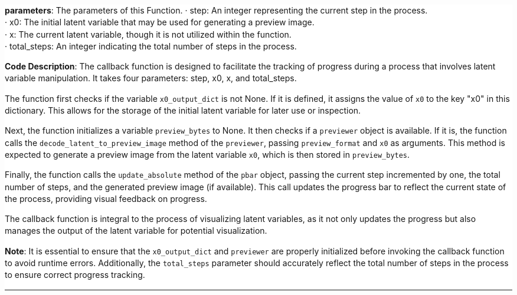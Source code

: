 **parameters**: The parameters of this Function.
· step: An integer representing the current step in the process.  
· x0: The initial latent variable that may be used for generating a preview image.  
· x: The current latent variable, though it is not utilized within the function.  
· total_steps: An integer indicating the total number of steps in the process.

**Code Description**: The callback function is designed to facilitate the tracking of progress during a process that involves latent variable manipulation. It takes four parameters: step, x0, x, and total_steps. 

The function first checks if the variable `x0_output_dict` is not None. If it is defined, it assigns the value of `x0` to the key "x0" in this dictionary. This allows for the storage of the initial latent variable for later use or inspection.

Next, the function initializes a variable `preview_bytes` to None. It then checks if a `previewer` object is available. If it is, the function calls the `decode_latent_to_preview_image` method of the `previewer`, passing `preview_format` and `x0` as arguments. This method is expected to generate a preview image from the latent variable `x0`, which is then stored in `preview_bytes`.

Finally, the function calls the `update_absolute` method of the `pbar` object, passing the current step incremented by one, the total number of steps, and the generated preview image (if available). This call updates the progress bar to reflect the current state of the process, providing visual feedback on progress.

The callback function is integral to the process of visualizing latent variables, as it not only updates the progress but also manages the output of the latent variable for potential visualization.

**Note**: It is essential to ensure that the `x0_output_dict` and `previewer` are properly initialized before invoking the callback function to avoid runtime errors. Additionally, the `total_steps` parameter should accurately reflect the total number of steps in the process to ensure correct progress tracking.
***
